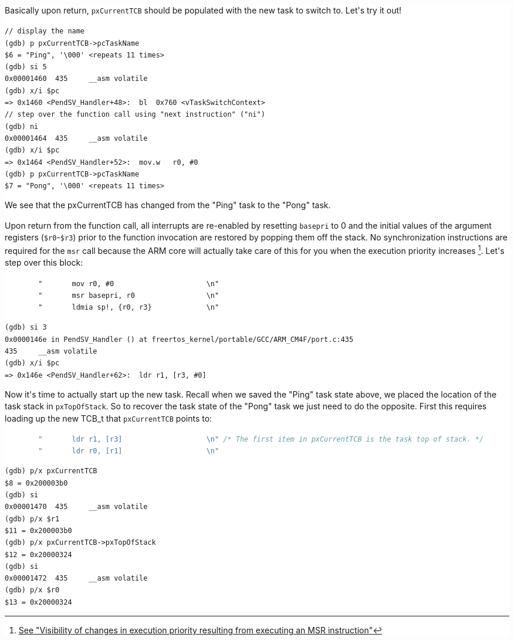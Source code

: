 Basically upon return, `pxCurrentTCB` should be populated with the new task to switch to.
Let's try it out!

```
// display the name
(gdb) p pxCurrentTCB->pcTaskName
$6 = "Ping", '\000' <repeats 11 times>
(gdb) si 5
0x00001460	435		__asm volatile
(gdb) x/i $pc
=> 0x1460 <PendSV_Handler+48>:	bl	0x760 <vTaskSwitchContext>
// step over the function call using "next instruction" ("ni")
(gdb) ni
0x00001464	435		__asm volatile
(gdb) x/i $pc
=> 0x1464 <PendSV_Handler+52>:	mov.w	r0, #0
(gdb) p pxCurrentTCB->pcTaskName
$7 = "Pong", '\000' <repeats 11 times>
```

We see that the pxCurrentTCB has changed from the "Ping" task to the "Pong" task.

Upon return from the function call, all interrupts are re-enabled by resetting `basepri` to 0 and the initial values of
the argument registers (`$r0`-`$r3`) prior to the function invocation are restored by popping them
off the stack. No synchronization instructions are required for the `msr` call because the
ARM core will actually take care of this for you when the execution priority increases [^17]. Let's
step over this block:

```
        "       mov r0, #0                      \n"
        "       msr basepri, r0                 \n"
        "       ldmia sp!, {r0, r3}             \n"
```

```
(gdb) si 3
0x0000146e in PendSV_Handler () at freertos_kernel/portable/GCC/ARM_CM4F/port.c:435
435		__asm volatile
(gdb) x/i $pc
=> 0x146e <PendSV_Handler+62>:	ldr	r1, [r3, #0]
```

Now it's time to actually start up the new task. Recall when we saved the "Ping" task state above, we placed the
location of the task stack in `pxTopOfStack`. So to recover the task state of the "Pong" task we
just need to do the opposite. First this requires loading up the new TCB_t that `pxCurrentTCB` points to:

```c
        "       ldr r1, [r3]                    \n" /* The first item in pxCurrentTCB is the task top of stack. */
        "       ldr r0, [r1]                    \n"
```

```
(gdb) p/x pxCurrentTCB
$8 = 0x200003b0
(gdb) si
0x00001470	435		__asm volatile
(gdb) p/x $r1
$11 = 0x200003b0
(gdb) p/x pxCurrentTCB->pxTopOfStack
$12 = 0x20000324
(gdb) si
0x00001472	435		__asm volatile
(gdb) p/x $r0
$13 = 0x20000324
```


[^1]: [ARM Architecture Procedure Calling Standard(AAPCS)](http://infocenter.arm.com/help/topic/com.arm.doc.ihi0042f/IHI0042F_aapcs.pdf)
[^2]: [ARMv7-M Architecture Reference Manual](https://static.docs.arm.com/ddi0403/eb/DDI0403E_B_armv7m_arm.pdf)
[^3]: [FreeRTOS](https://www.freertos.org/)
[^4]: [ARMv8-M link](https://static.docs.arm.com/ddi0553/a/DDI0553A_e_armv8m_arm.pdf)
[^5]: [Cortex-M4F Lazy Stacking and Context Switch App note](https://static.docs.arm.com/dai0298/a/DAI0298A_cortex_m4f_lazy_stacking_and_context_switching.pdf)
[^6]: [See B1.5.6 Exception entry behavior](https://static.docs.arm.com/ddi0403/eb/DDI0403E_B_armv7m_arm.pdf)
[^7]: [nRF52840 Development Kit](https://www.nordicsemi.com/Software-and-Tools/Development-Kits/nRF52840-DK)
[^8]: [JLinkGDBServer](https://www.segger.com/products/debug-probes/j-link/tools/j-link-gdb-server/about-j-link-gdb-server/)
[^9]: [GNU ARM Embedded toolchain for download](https://developer.arm.com/tools-and-software/open-source-software/developer-tools/gnu-toolchain/gnu-rm/downloads)
[^10]: [Creating a FreeRTOS Project](https://www.freertos.org/Creating-a-new-FreeRTOS-project.html)
[^11]: [Github FreeRTOS Kernel](https://github.com/FreeRTOS/FreeRTOS-Kernel/tree/master/portable)
[^12]: [FreeRTOS Heap documentation](https://www.freertos.org/a00111.html)
[^13]: [FreeRTOSConfig.h documentation](https://www.freertos.org/a00110.html)
[^14]: [ISB after mrs](https://www.freertos.org/FreeRTOS_Support_Forum_Archive/March_2017/freertos_ISB_isntructions_on_Cortex-M4_port_6fc12825j.html)
[^15]: [Extended Asm](https://gcc.gnu.org/onlinedocs/gcc/Extended-Asm.html)
[^16]: [Discussion about DSB in FreeRTOS port](https://www.freertos.org/FreeRTOS_Support_Forum_Archive/May_2017/freertos_Use_of_barriers_when_setting_BASEPRI_on_Cortex_M7_8a85181fj.html)
[^17]: [See "Visibility of changes in execution priority resulting from executing an MSR instruction"](https://static.docs.arm.com/ddi0403/eb/DDI0403E_B_armv7m_arm.pdf)